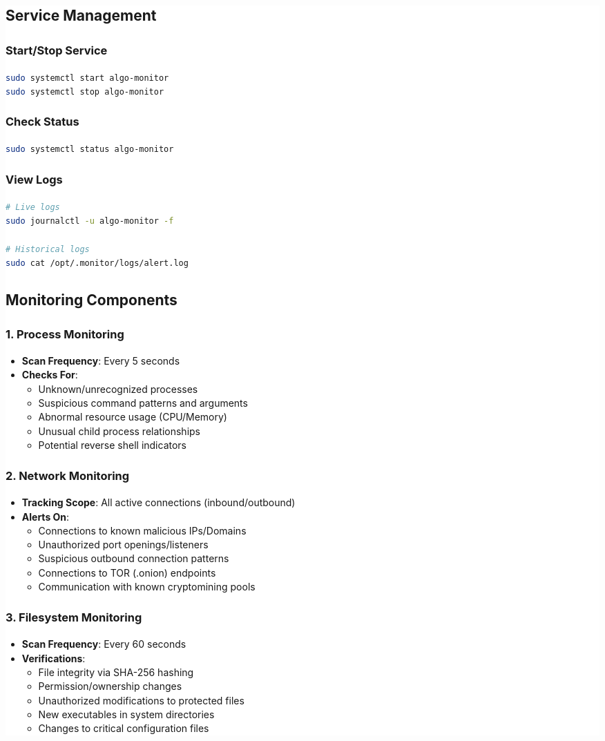 ## Service Management

### Start/Stop Service
```bash
sudo systemctl start algo-monitor
sudo systemctl stop algo-monitor
```
### Check Status
```bash
sudo systemctl status algo-monitor
```
### View Logs
```bash
# Live logs
sudo journalctl -u algo-monitor -f

# Historical logs
sudo cat /opt/.monitor/logs/alert.log
```

## Monitoring Components

### 1. Process Monitoring
- **Scan Frequency**: Every 5 seconds
- **Checks For**:
  - Unknown/unrecognized processes
  - Suspicious command patterns and arguments
  - Abnormal resource usage (CPU/Memory)
  - Unusual child process relationships
  - Potential reverse shell indicators

### 2. Network Monitoring
- **Tracking Scope**: All active connections (inbound/outbound)
- **Alerts On**:
  - Connections to known malicious IPs/Domains
  - Unauthorized port openings/listeners
  - Suspicious outbound connection patterns
  - Connections to TOR (.onion) endpoints
  - Communication with known cryptomining pools

### 3. Filesystem Monitoring
- **Scan Frequency**: Every 60 seconds
- **Verifications**:
  - File integrity via SHA-256 hashing
  - Permission/ownership changes
  - Unauthorized modifications to protected files
  - New executables in system directories
  - Changes to critical configuration files
